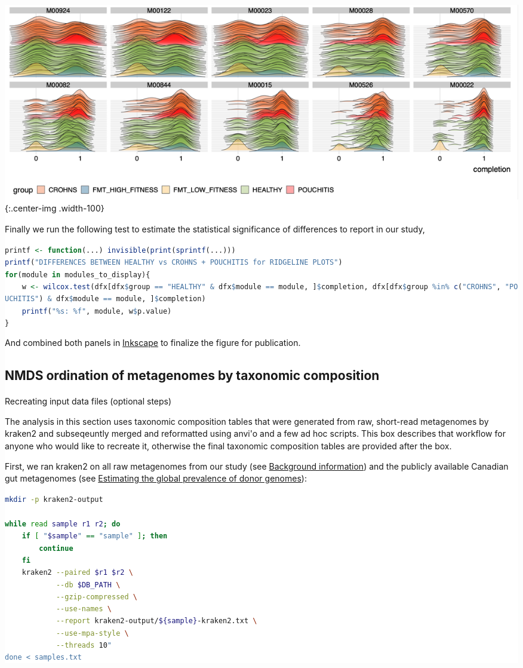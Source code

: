 [![Figure 04 bottom panel](images/ridges-for-metabolism.png)](images/ridges-for-metabolism.png){:.center-img .width-100}

Finally we run the following test to estimate the statistical significance of differences to report in our study,

``` R
printf <- function(...) invisible(print(sprintf(...)))
printf("DIFFERENCES BETWEEN HEALTHY vs CROHNS + POUCHITIS for RIDGELINE PLOTS")
for(module in modules_to_display){
    w <- wilcox.test(dfx[dfx$group == "HEALTHY" & dfx$module == module, ]$completion, dfx[dfx$group %in% c("CROHNS", "POUCHITIS") & dfx$module == module, ]$completion)
    printf("%s: %f", module, w$p.value)
}
```

And combined both panels in [Inkscape](https://inkscape.org/) to finalize the figure for publication.

## NMDS ordination of metagenomes by taxonomic composition

<div class="extra-info" markdown="1">

<span class="extra-info-header">Recreating input data files (optional steps)</span>

The analysis in this section uses taxonomic composition tables that were generated from raw, short-read metagenomes by kraken2 and subseqeuntly merged and reformatted using anvi'o and a few ad hoc scripts. This box describes that workflow for anyone who would like to recreate it, otherwise the final taxonomic composition tables are provided after the box.

First, we ran kraken2 on all raw metagenomes from our study (see [Background information](https://merenlab.org/data/fmt-gut-colonization/#background-information)) and the publicly available Canadian gut metagenomes (see [Estimating the global prevalence of donor genomes](https://merenlab.org/data/fmt-gut-colonization/#estimating-the-global-prevalence-of-donor-genomes)):

```bash
mkdir -p kraken2-output

while read sample r1 r2; do
    if [ "$sample" == "sample" ]; then
        continue
    fi
    kraken2 --paired $r1 $r2 \
            --db $DB_PATH \
            --gzip-compressed \
            --use-names \
            --report kraken2-output/${sample}-kraken2.txt \
            --use-mpa-style \
            --threads 10"
done < samples.txt
```
